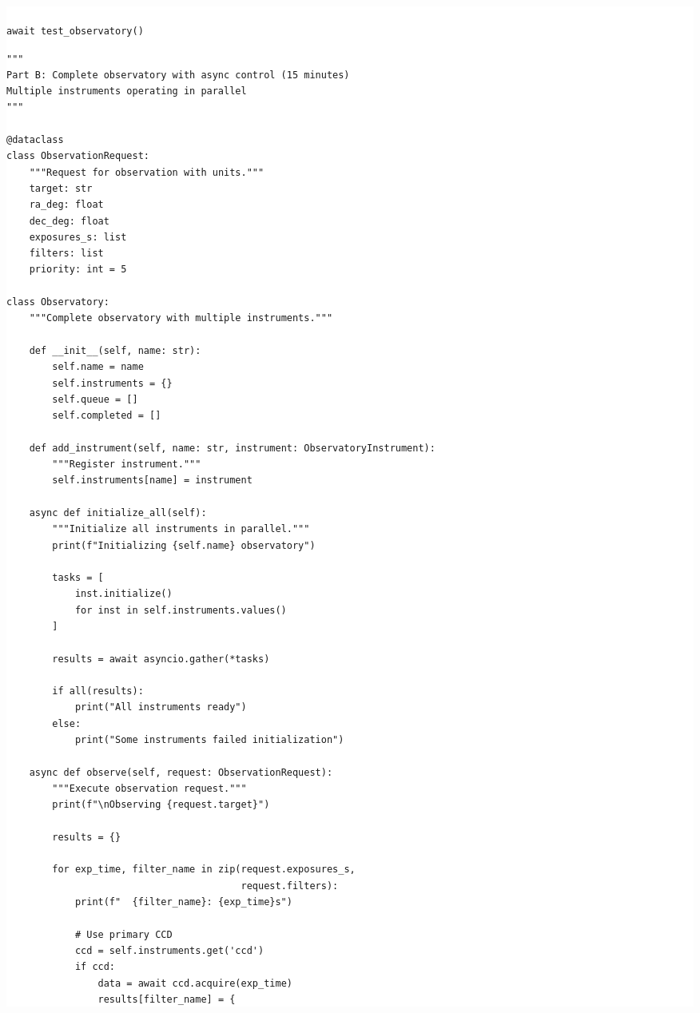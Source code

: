 ```{code-cell} python

await test_observatory()
```

```{code-cell} python
"""
Part B: Complete observatory with async control (15 minutes)
Multiple instruments operating in parallel
"""

@dataclass
class ObservationRequest:
    """Request for observation with units."""
    target: str
    ra_deg: float
    dec_deg: float
    exposures_s: list
    filters: list
    priority: int = 5

class Observatory:
    """Complete observatory with multiple instruments."""
    
    def __init__(self, name: str):
        self.name = name
        self.instruments = {}
        self.queue = []
        self.completed = []
    
    def add_instrument(self, name: str, instrument: ObservatoryInstrument):
        """Register instrument."""
        self.instruments[name] = instrument
    
    async def initialize_all(self):
        """Initialize all instruments in parallel."""
        print(f"Initializing {self.name} observatory")
        
        tasks = [
            inst.initialize() 
            for inst in self.instruments.values()
        ]
        
        results = await asyncio.gather(*tasks)
        
        if all(results):
            print("All instruments ready")
        else:
            print("Some instruments failed initialization")
    
    async def observe(self, request: ObservationRequest):
        """Execute observation request."""
        print(f"\nObserving {request.target}")
        
        results = {}
        
        for exp_time, filter_name in zip(request.exposures_s, 
                                         request.filters):
            print(f"  {filter_name}: {exp_time}s")
            
            # Use primary CCD
            ccd = self.instruments.get('ccd')
            if ccd:
                data = await ccd.acquire(exp_time)
                results[filter_name] = {
```